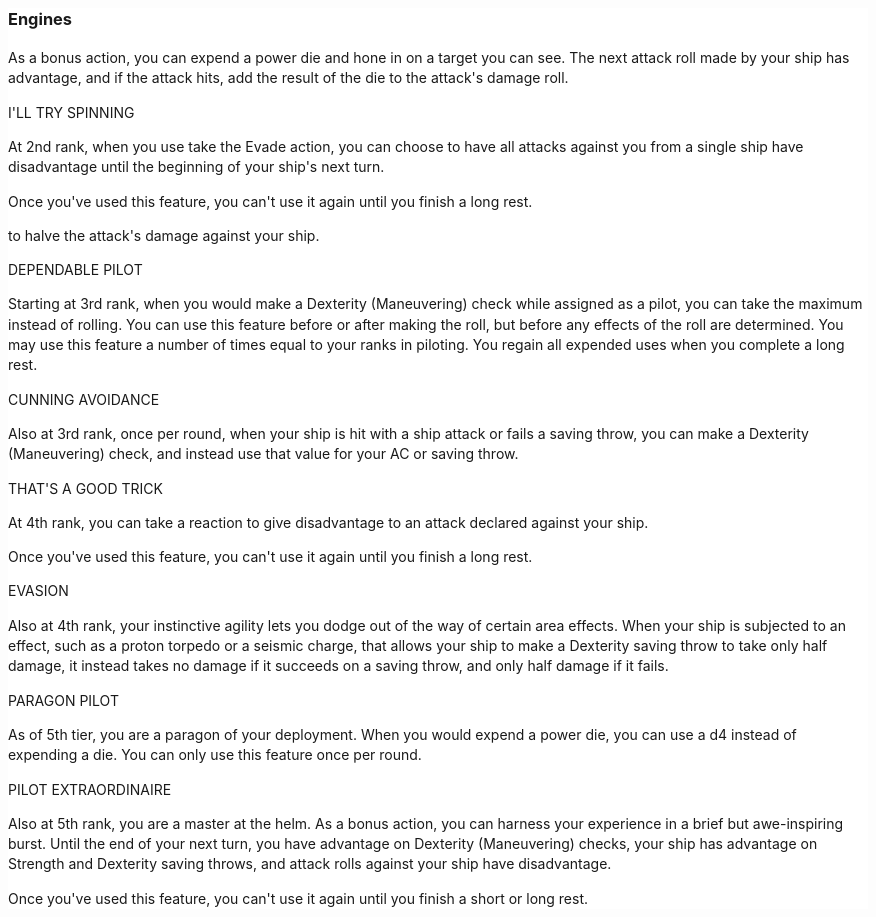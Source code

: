 ### Engines

As a bonus action, you can expend a power die and hone in on a target you can see. The next attack roll made by your ship has advantage, and if the attack hits, add the result of the die to the attack's damage roll.

I'LL TRY SPINNING

At 2nd rank, when you use take the Evade action, you can choose to have all attacks against you from a single ship have disadvantage until the beginning of your ship's next turn.

Once you've used this feature, you can't use it again until you finish a long rest.

to halve the attack's damage against your ship.

DEPENDABLE PILOT

Starting at 3rd rank, when you would make a Dexterity (Maneuvering) check while assigned as a pilot, you can take the maximum instead of rolling. You can use this feature before or after making the roll, but before any effects of the roll are determined. You may use this feature a number of times equal to your ranks in piloting. You regain all expended uses when you complete a long rest.

CUNNING AVOIDANCE

Also at 3rd rank, once per round, when your ship is hit with a ship attack or fails a saving throw, you can make a Dexterity (Maneuvering) check, and instead use that value for your AC or saving throw.

THAT'S A GOOD TRICK

At 4th rank, you can take a reaction to give disadvantage to an attack declared against your ship.

Once you've used this feature, you can't use it again until you finish a long rest.

EVASION

Also at 4th rank, your instinctive agility lets you dodge out of the way of certain area effects. When your ship is subjected to an effect, such as a proton torpedo or a seismic charge, that allows your ship to make a Dexterity saving throw to take only half damage, it instead takes no damage if it succeeds on a saving throw, and only half damage if it fails.

PARAGON PILOT

As of 5th tier, you are a paragon of your deployment. When you would expend a power die, you can use a d4 instead of expending a die. You can only use this feature once per round.

PILOT EXTRAORDINAIRE

Also at 5th rank, you are a master at the helm. As a bonus action, you can harness your experience in a brief but awe-inspiring burst. Until the end of your next turn, you have advantage on Dexterity (Maneuvering) checks, your ship has advantage on Strength and Dexterity saving throws, and attack rolls against your ship have disadvantage.

Once you've used this feature, you can't use it again until you finish a short or long rest.

  
  
  
  
  
  
  
  